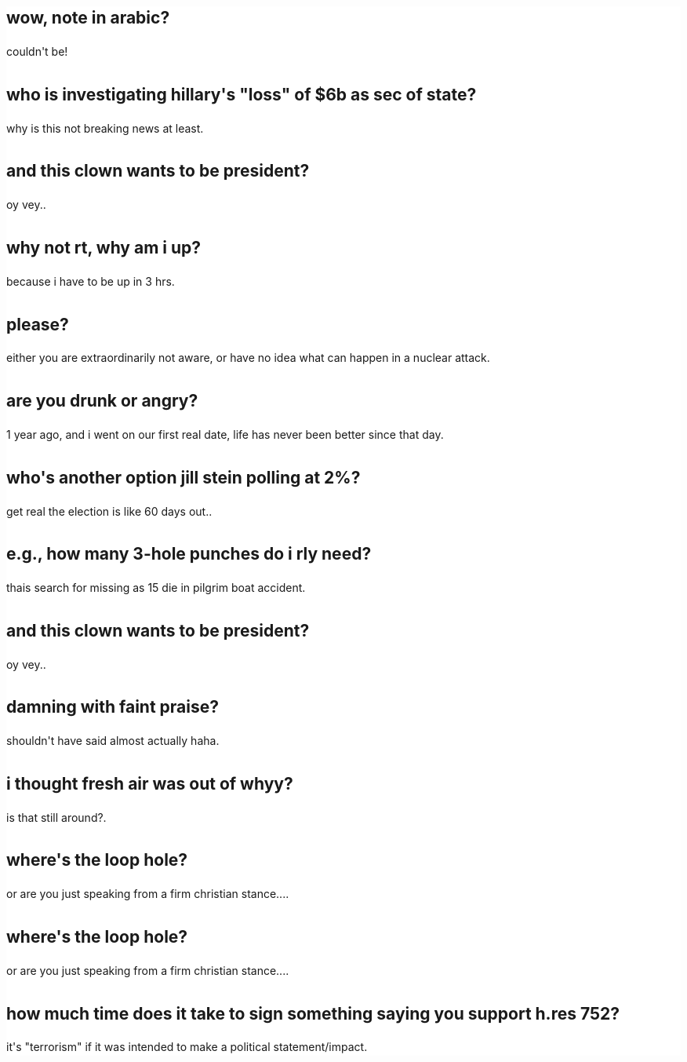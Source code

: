 ## wow, note in arabic?
couldn't be!

## who is investigating hillary's "loss" of $6b as sec of state?
why is this not breaking news at least.

## and this clown wants to be president?
oy vey..

## why not rt, why am i up?
because i have to be up in 3 hrs.

## please?
either you are extraordinarily not aware, or have no idea what can happen in a nuclear attack.

## are you drunk or angry?
1 year ago, and i went on our first real date, life has never been better since that day.

## who's another option jill stein polling at 2%?
get real the election is like 60 days out..

## e.g., how many 3-hole punches do i rly need?
thais search for missing as 15 die in pilgrim boat accident.

## and this clown wants to be president?
oy vey..

## damning with faint praise?
shouldn't have said almost actually haha.

## i thought fresh air was out of whyy?
is that still around?.

## where's the loop hole?
or are you just speaking from a firm christian stance....

## where's the loop hole?
or are you just speaking from a firm christian stance....

## how much time does it take to sign something saying you support h.res 752?
it's "terrorism" if it was intended to make a political statement/impact.
